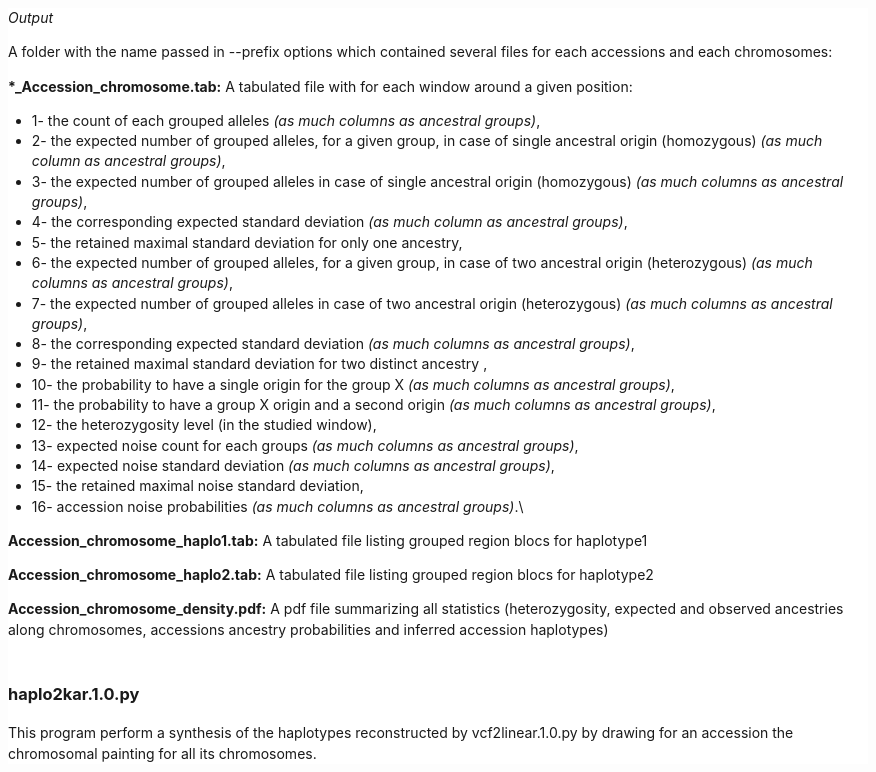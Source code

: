 *Output*

A folder with the name passed in --prefix options which contained
several files for each accessions and each chromosomes:

**\*_Accession_chromosome.tab:** A tabulated file with for each window
around a given position:

-   1- the count of each grouped alleles *(as much columns as ancestral
    groups)*,
-   2- the expected number of grouped alleles, for a given group, in
    case of single ancestral origin (homozygous) *(as much column as
    ancestral groups)*,
-   3- the expected number of grouped alleles in case of single
    ancestral origin (homozygous) *(as much columns as ancestral
    groups)*,
-   4- the corresponding expected standard deviation *(as much column as
    ancestral groups)*,
-   5- the retained maximal standard deviation for only one ancestry,
-   6- the expected number of grouped alleles, for a given group, in
    case of two ancestral origin (heterozygous) *(as much columns as
    ancestral groups)*,
-   7- the expected number of grouped alleles in case of two ancestral
    origin (heterozygous) *(as much columns as ancestral groups)*,
-   8- the corresponding expected standard deviation *(as much columns
    as ancestral groups)*,
-   9- the retained maximal standard deviation for two distinct ancestry
    ,
-   10- the probability to have a single origin for the group X *(as
    much columns as ancestral groups)*,
-   11- the probability to have a group X origin and a second origin
    *(as much columns as ancestral groups)*,
-   12- the heterozygosity level (in the studied window),
-   13- expected noise count for each groups *(as much columns as
    ancestral groups)*,
-   14- expected noise standard deviation *(as much columns as ancestral
    groups)*,
-   15- the retained maximal noise standard deviation,
-   16- accession noise probabilities *(as much columns as ancestral
    groups)*.\

**Accession\_chromosome\_haplo1.tab:** A tabulated file listing grouped region blocs for haplotype1

 **Accession\_chromosome\_haplo2.tab:** A tabulated file listing grouped region blocs for haplotype2

 **Accession\_chromosome\_density.pdf:** A pdf file summarizing all statistics (heterozygosity, expected and observed ancestries along
chromosomes, accessions ancestry probabilities and inferred accession haplotypes)
<br><br>

### haplo2kar.1.0.py

This program perform a synthesis of the haplotypes reconstructed by
vcf2linear.1.0.py by drawing for an accession the chromosomal painting
for all its chromosomes.
